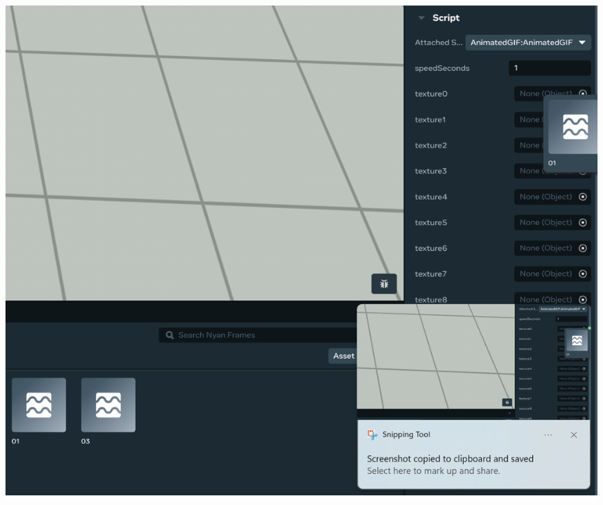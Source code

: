 ![26 Horizon - Reference All Texture Assets To Correct Index.png](images/26-Horizon-Reference-All-Texture-Assets-To-Correct-Index.png)
